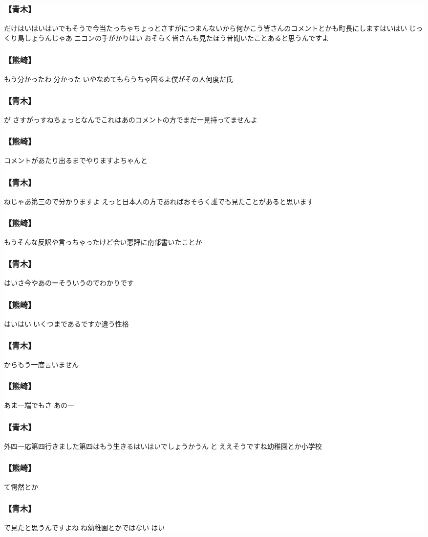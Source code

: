 ### 【青木】
だけはいはいはいでもそうで今当たっちゃちょっとさすがにつまんないから何かこう皆さんのコメントとかも町長にしますはいはい
じっくり島しょうんじゃあ
ニコンの手がかりはい
おそらく皆さんも見たほう昔聞いたことあると思うんですよ

### 【熊崎】
もう分かったわ
分かった
いやなめてもらうちゃ困るよ僕がその人何度だ氏

### 【青木】
が
さすがっすねちょっとなんでこれはあのコメントの方でまだ一見持ってませんよ

### 【熊崎】
コメントがあたり出るまでやりますよちゃんと

### 【青木】
ねじゃあ第三ので分かりますよ
えっと日本人の方であればおそらく誰でも見たことがあると思います

### 【熊崎】
もうそんな反訳や言っちゃったけど会い悪評に南部書いたことか

### 【青木】
はいさ今やあのーそういうのでわかりです

### 【熊崎】
はいはい
いくつまであるですか違う性格

### 【青木】
からもう一度言いません

### 【熊崎】
あま一端でもさ
あのー

### 【青木】
外四一応第四行きました第四はもう生きるはいはいでしょうかうん
と
ええそうですね幼稚園とか小学校

### 【熊崎】
て愕然とか

### 【青木】
で見たと思うんですよね
ね幼稚園とかではない
はい
